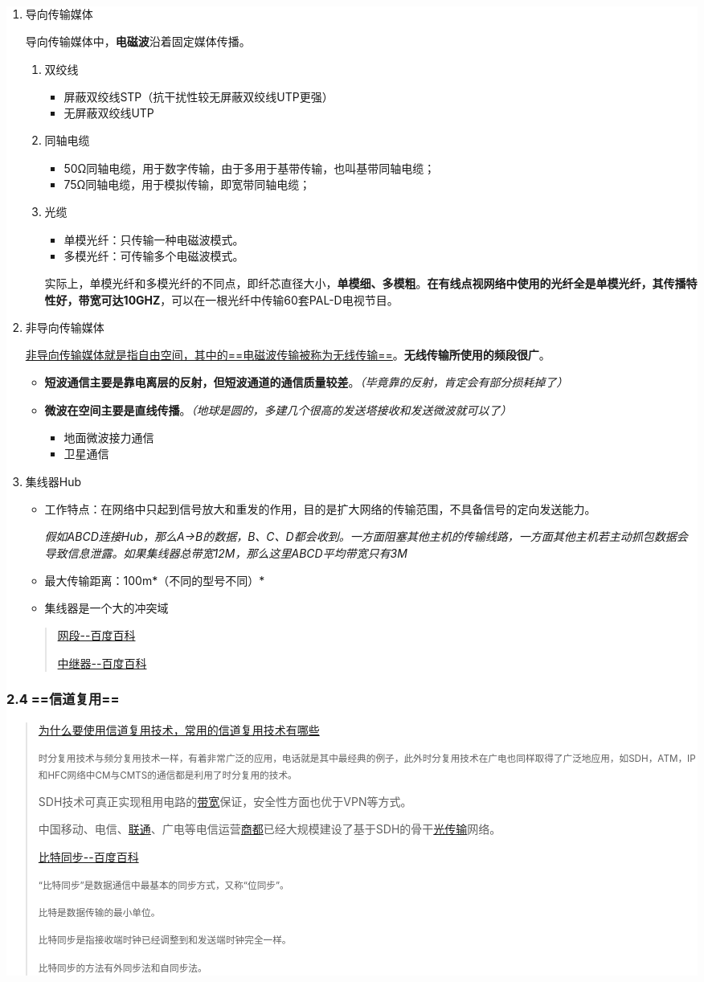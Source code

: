 1. 导向传输媒体

   导向传输媒体中，**电磁波**沿着固定媒体传播。

   1. 双绞线

      + 屏蔽双绞线STP（抗干扰性较无屏蔽双绞线UTP更强）
      + 无屏蔽双绞线UTP

   2. 同轴电缆

      + 50Ω同轴电缆，用于数字传输，由于多用于基带传输，也叫基带同轴电缆；
      + 75Ω同轴电缆，用于模拟传输，即宽带同轴电缆；

   3. 光缆

      + 单模光纤：只传输一种电磁波模式。
      + 多模光纤：可传输多个电磁波模式。

      实际上，单模光纤和多模光纤的不同点，即纤芯直径大小，**单模细、多模粗**。**在有线点视网络中使用的光纤全是单模光纤，其传播特性好，带宽可达10GHZ**，可以在一根光纤中传输60套PAL-D电视节目。

2. 非导向传输媒体

   <u>非导向传输媒体就是指自由空间，其中的==电磁波传输被称为无线传输==</u>。**无线传输所使用的频段很广**。

   + **短波通信主要是靠电离层的反射，但短波通道的通信质量较差**。*（毕竟靠的反射，肯定会有部分损耗掉了）*

   + **微波在空间主要是直线传播**。*（地球是圆的，多建几个很高的发送塔接收和发送微波就可以了）*
     + 地面微波接力通信
     + 卫星通信

3. 集线器Hub

   + 工作特点：在网络中只起到信号放大和重发的作用，目的是扩大网络的传输范围，不具备信号的定向发送能力。

     *假如ABCD连接Hub，那么A->B的数据，B、C、D都会收到。一方面阻塞其他主机的传输线路，一方面其他主机若主动抓包数据会导致信息泄露。如果集线器总带宽12M，那么这里ABCD平均带宽只有3M*

   + 最大传输距离：100m*（不同的型号不同）*

   + 集线器是一个大的冲突域
   
   > [网段--百度百科]([https://baike.baidu.com/item/%E7%BD%91%E6%AE%B5](https://baike.baidu.com/item/网段))
   >
   > [中继器--百度百科]([https://baike.baidu.com/item/%E4%B8%AD%E7%BB%A7%E5%99%A8?sefr=cr](https://baike.baidu.com/item/中继器?sefr=cr))

### 2.4 ==信道复用==

> [为什么要使用信道复用技术，常用的信道复用技术有哪些](https://zhidao.baidu.com/question/165577074.html)
>
> <small>时分复用技术与频分复用技术一样，有着非常广泛的应用，电话就是其中最经典的例子，此外时分复用技术在广电也同样取得了广泛地应用，如SDH，ATM，IP和HFC网络中CM与CMTS的通信都是利用了时分复用的技术。</small>
>
> SDH技术可真正实现租用电路的[带宽](https://baike.baidu.com/item/带宽)保证，安全性方面也优于VPN等方式。
>
> 中国移动、电信、[联通](https://baike.baidu.com/item/联通)、广电等电信运营[商都](https://baike.baidu.com/item/商都)已经大规模建设了基于SDH的骨干[光传输](https://baike.baidu.com/item/光传输)网络。
>
> [比特同步--百度百科]([https://baike.baidu.com/item/%E6%AF%94%E7%89%B9%E5%90%8C%E6%AD%A5](https://baike.baidu.com/item/比特同步))
>
> <small>“比特同步”是数据通信中最基本的同步方式，又称“位同步”。</small>
>
> <small>比特是数据传输的最小单位。</small>
>
> <small>比特同步是指接收端时钟已经调整到和发送端时钟完全一样。</small>
>
> <small>比特同步的方法有外同步法和自同步法。</small>
